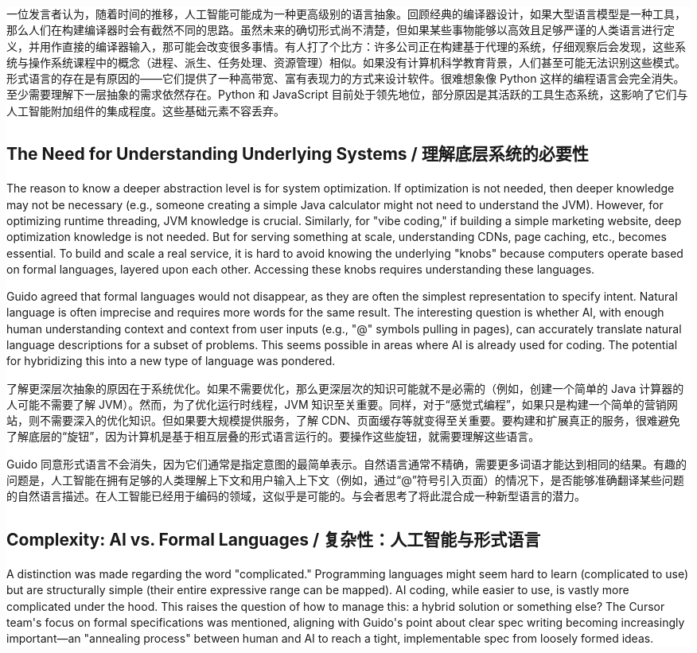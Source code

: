 一位发言者认为，随着时间的推移，人工智能可能成为一种更高级别的语言抽象。回顾经典的编译器设计，如果大型语言模型是一种工具，那么人们在构建编译器时会有截然不同的思路。虽然未来的确切形式尚不清楚，但如果某些事物能够以高效且足够严谨的人类语言进行定义，并用作直接的编译器输入，那可能会改变很多事情。有人打了个比方：许多公司正在构建基于代理的系统，仔细观察后会发现，这些系统与操作系统课程中的概念（进程、派生、任务处理、资源管理）相似。如果没有计算机科学教育背景，人们甚至可能无法识别这些模式。形式语言的存在是有原因的——它们提供了一种高带宽、富有表现力的方式来设计软件。很难想象像
Python
这样的编程语言会完全消失。至少需要理解下一层抽象的需求依然存在。Python
和 JavaScript
目前处于领先地位，部分原因是其活跃的工具生态系统，这影响了它们与人工智能附加组件的集成程度。这些基础元素不容丢弃。

## The Need for Understanding Underlying Systems / 理解底层系统的必要性

The reason to know a deeper abstraction level is for system
optimization. If optimization is not needed, then deeper knowledge may
not be necessary (e.g., someone creating a simple Java calculator might
not need to understand the JVM). However, for optimizing runtime
threading, JVM knowledge is crucial. Similarly, for "vibe coding," if
building a simple marketing website, deep optimization knowledge is not
needed. But for serving something at scale, understanding CDNs, page
caching, etc., becomes essential. To build and scale a real service, it
is hard to avoid knowing the underlying "knobs" because computers
operate based on formal languages, layered upon each other. Accessing
these knobs requires understanding these languages.

Guido agreed that formal languages would not disappear, as they are
often the simplest representation to specify intent. Natural language is
often imprecise and requires more words for the same result. The
interesting question is whether AI, with enough human understanding
context and context from user inputs (e.g., "@" symbols pulling in
pages), can accurately translate natural language descriptions for a
subset of problems. This seems possible in areas where AI is already
used for coding. The potential for hybridizing this into a new type of
language was pondered.

了解更深层次抽象的原因在于系统优化。如果不需要优化，那么更深层次的知识可能就不是必需的（例如，创建一个简单的
Java 计算器的人可能不需要了解 JVM）。然而，为了优化运行时线程，JVM
知识至关重要。同样，对于“感觉式编程”，如果只是构建一个简单的营销网站，则不需要深入的优化知识。但如果要大规模提供服务，了解
CDN、页面缓存等就变得至关重要。要构建和扩展真正的服务，很难避免了解底层的“旋钮”，因为计算机是基于相互层叠的形式语言运行的。要操作这些旋钮，就需要理解这些语言。

Guido
同意形式语言不会消失，因为它们通常是指定意图的最简单表示。自然语言通常不精确，需要更多词语才能达到相同的结果。有趣的问题是，人工智能在拥有足够的人类理解上下文和用户输入上下文（例如，通过“@”符号引入页面）的情况下，是否能够准确翻译某些问题的自然语言描述。在人工智能已经用于编码的领域，这似乎是可能的。与会者思考了将此混合成一种新型语言的潜力。

## Complexity: AI vs. Formal Languages / 复杂性：人工智能与形式语言

A distinction was made regarding the word "complicated." Programming
languages might seem hard to learn (complicated to use) but are
structurally simple (their entire expressive range can be mapped). AI
coding, while easier to use, is vastly more complicated under the hood.
This raises the question of how to manage this: a hybrid solution or
something else? The Cursor team's focus on formal specifications was
mentioned, aligning with Guido's point about clear spec writing becoming
increasingly important—an "annealing process" between human and AI to
reach a tight, implementable spec from loosely formed ideas.
